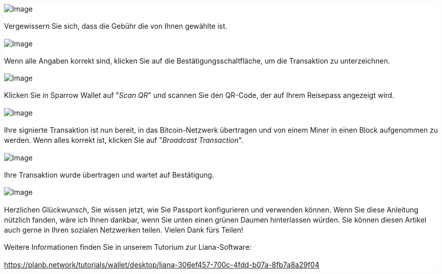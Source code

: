 ![Image](assets/fr/85.webp)

Vergewissern Sie sich, dass die Gebühr die von Ihnen gewählte ist.

![Image](assets/fr/86.webp)

Wenn alle Angaben korrekt sind, klicken Sie auf die Bestätigungsschaltfläche, um die Transaktion zu unterzeichnen.

![Image](assets/fr/87.webp)

Klicken Sie in Sparrow Wallet auf "*Scan QR*" und scannen Sie den QR-Code, der auf Ihrem Reisepass angezeigt wird.

![Image](assets/fr/88.webp)

Ihre signierte Transaktion ist nun bereit, in das Bitcoin-Netzwerk übertragen und von einem Miner in einen Block aufgenommen zu werden. Wenn alles korrekt ist, klicken Sie auf "*Broadcast Transaction*".

![Image](assets/fr/89.webp)

Ihre Transaktion wurde übertragen und wartet auf Bestätigung.

![Image](assets/fr/90.webp)

Herzlichen Glückwunsch, Sie wissen jetzt, wie Sie Passport konfigurieren und verwenden können. Wenn Sie diese Anleitung nützlich fanden, wäre ich Ihnen dankbar, wenn Sie unten einen grünen Daumen hinterlassen würden. Sie können diesen Artikel auch gerne in Ihren sozialen Netzwerken teilen. Vielen Dank fürs Teilen!

Weitere Informationen finden Sie in unserem Tutorium zur Liana-Software:

https://planb.network/tutorials/wallet/desktop/liana-306ef457-700c-4fdd-b07a-8fb7a8a29f04

